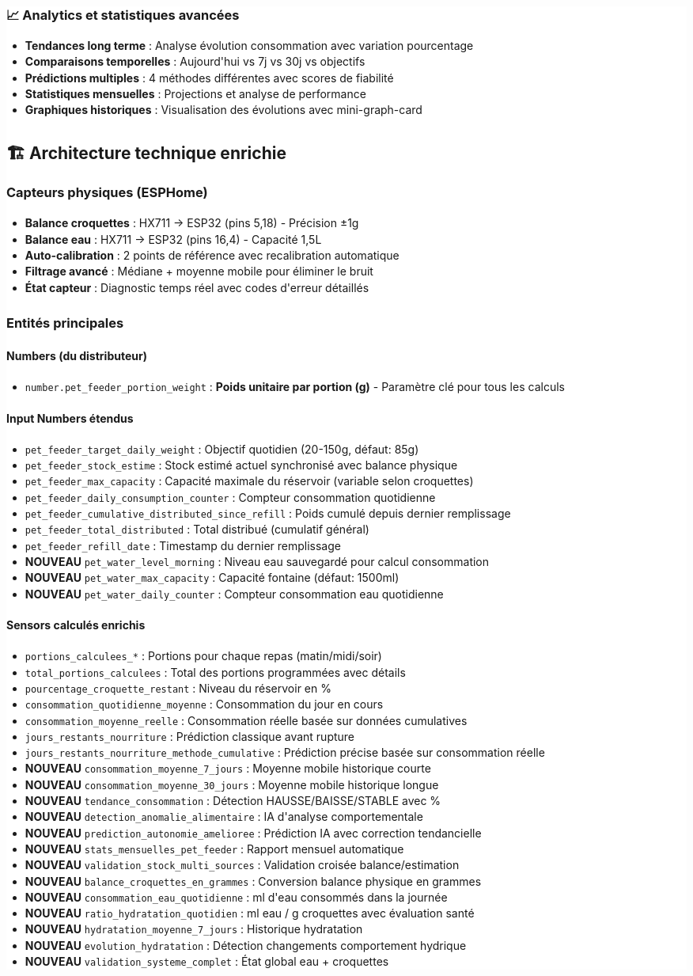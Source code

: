 ### 📈 Analytics et statistiques avancées
- **Tendances long terme** : Analyse évolution consommation avec variation pourcentage
- **Comparaisons temporelles** : Aujourd'hui vs 7j vs 30j vs objectifs
- **Prédictions multiples** : 4 méthodes différentes avec scores de fiabilité
- **Statistiques mensuelles** : Projections et analyse de performance
- **Graphiques historiques** : Visualisation des évolutions avec mini-graph-card

## 🏗️ Architecture technique enrichie

### Capteurs physiques (ESPHome)
- **Balance croquettes** : HX711 → ESP32 (pins 5,18) - Précision ±1g
- **Balance eau** : HX711 → ESP32 (pins 16,4) - Capacité 1,5L
- **Auto-calibration** : 2 points de référence avec recalibration automatique
- **Filtrage avancé** : Médiane + moyenne mobile pour éliminer le bruit
- **État capteur** : Diagnostic temps réel avec codes d'erreur détaillés

### Entités principales

#### Numbers (du distributeur)
- `number.pet_feeder_portion_weight` : **Poids unitaire par portion (g)** - Paramètre clé pour tous les calculs

#### Input Numbers étendus
- `pet_feeder_target_daily_weight` : Objectif quotidien (20-150g, défaut: 85g)
- `pet_feeder_stock_estime` : Stock estimé actuel synchronisé avec balance physique
- `pet_feeder_max_capacity` : Capacité maximale du réservoir (variable selon croquettes)
- `pet_feeder_daily_consumption_counter` : Compteur consommation quotidienne
- `pet_feeder_cumulative_distributed_since_refill` : Poids cumulé depuis dernier remplissage
- `pet_feeder_total_distributed` : Total distribué (cumulatif général)
- `pet_feeder_refill_date` : Timestamp du dernier remplissage
- **NOUVEAU** `pet_water_level_morning` : Niveau eau sauvegardé pour calcul consommation
- **NOUVEAU** `pet_water_max_capacity` : Capacité fontaine (défaut: 1500ml)
- **NOUVEAU** `pet_water_daily_counter` : Compteur consommation eau quotidienne

#### Sensors calculés enrichis
- `portions_calculees_*` : Portions pour chaque repas (matin/midi/soir)
- `total_portions_calculees` : Total des portions programmées avec détails
- `pourcentage_croquette_restant` : Niveau du réservoir en %
- `consommation_quotidienne_moyenne` : Consommation du jour en cours
- `consommation_moyenne_reelle` : Consommation réelle basée sur données cumulatives
- `jours_restants_nourriture` : Prédiction classique avant rupture
- `jours_restants_nourriture_methode_cumulative` : Prédiction précise basée sur consommation réelle
- **NOUVEAU** `consommation_moyenne_7_jours` : Moyenne mobile historique courte
- **NOUVEAU** `consommation_moyenne_30_jours` : Moyenne mobile historique longue
- **NOUVEAU** `tendance_consommation` : Détection HAUSSE/BAISSE/STABLE avec %
- **NOUVEAU** `detection_anomalie_alimentaire` : IA d'analyse comportementale
- **NOUVEAU** `prediction_autonomie_amelioree` : Prédiction IA avec correction tendancielle
- **NOUVEAU** `stats_mensuelles_pet_feeder` : Rapport mensuel automatique
- **NOUVEAU** `validation_stock_multi_sources` : Validation croisée balance/estimation
- **NOUVEAU** `balance_croquettes_en_grammes` : Conversion balance physique en grammes
- **NOUVEAU** `consommation_eau_quotidienne` : ml d'eau consommés dans la journée
- **NOUVEAU** `ratio_hydratation_quotidien` : ml eau / g croquettes avec évaluation santé
- **NOUVEAU** `hydratation_moyenne_7_jours` : Historique hydratation
- **NOUVEAU** `evolution_hydratation` : Détection changements comportement hydrique
- **NOUVEAU** `validation_systeme_complet` : État global eau + croquettes
